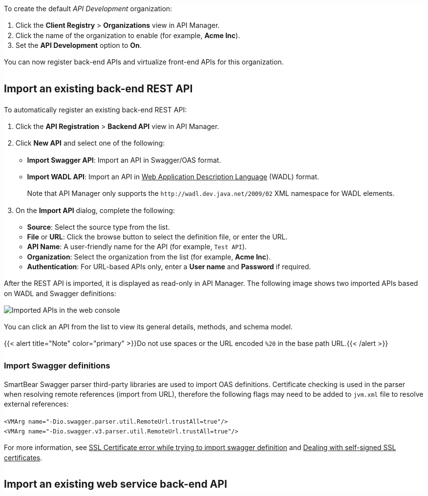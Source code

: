 To create the default *API Development* organization:

1. Click the **Client Registry** > **Organizations** view in API Manager.
2. Click the name of the organization to enable (for example, **Acme Inc**).
3. Set the **API Development** option to **On**.

You can now register back-end APIs and virtualize front-end APIs for this organization.

## Import an existing back-end REST API

To automatically register an existing back-end REST API:

1. Click the **API Registration** > **Backend API** view in API Manager.
2. Click **New API** and select one of the following:

   * **Import Swagger API**: Import an API in Swagger/OAS format.
   * **Import WADL API**: Import an API in [Web Application Description Language](https://www.w3.org/Submission/2009/SUBM-wadl-20090831) (WADL) format.

       Note that API Manager only supports the `http://wadl.dev.java.net/2009/02` XML namespace for WADL elements.

3. On the **Import API** dialog, complete the following:

   * **Source**: Select the source type from the list.
   * **File** or **URL**: Click the browse button to select the definition file, or enter the URL.
   * **API Name**: A user-friendly name for the API (for example, `Test API`).
   * **Organization**: Select the organization from the list (for example, **Acme Inc**).
   * **Authentication**: For URL-based APIs only, enter a **User name** and **Password** if required.

After the REST API is imported, it is displayed as read-only in API Manager. The following image shows two imported APIs based on WADL and Swagger definitions:

![Imported APIs in the web console](/Images/docbook/images/api_mgmt/api_mgmt_backend_api_import.png)

You can click an API from the list to view its general details, methods, and schema model.

{{< alert title="Note" color="primary" >}}Do not use spaces or the URL encoded `%20` in the base path URL.{{< /alert >}}

### Import Swagger definitions

SmartBear Swagger parser third-party libraries are used to import OAS definitions. Certificate checking is used in the parser when resolving remote references (import from URL), therefore the following flags may need to be added to `jvm.xml` file to resolve external references:

   ```
   <VMArg name="-Dio.swagger.parser.util.RemoteUrl.trustAll=true"/>
   <VMArg name="-Dio.swagger.v3.parser.util.RemoteUrl.trustAll=true"/>
   ```

For more information, see [SSL Certificate error while trying to import swagger definition](https://community.smartbear.com/t5/ReadyAPI-Questions/SSL-Certificate-error-while-trying-to-import-swagger-definition/td-p/205283) and [Dealing with self-signed SSL certificates](https://github.com/swagger-api/swagger-parser#dealing-with-self-signed-ssl-certificates).

## Import an existing web service back-end API

